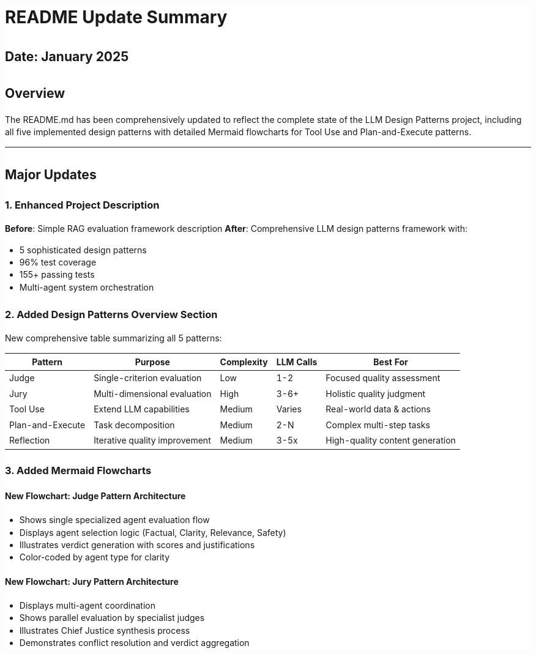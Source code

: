 # README Update Summary

## Date: January 2025

## Overview

The README.md has been comprehensively updated to reflect the complete state of the LLM Design Patterns project, including all five implemented design patterns with detailed Mermaid flowcharts for Tool Use and Plan-and-Execute patterns.

---

## Major Updates

### 1. Enhanced Project Description

**Before**: Simple RAG evaluation framework description
**After**: Comprehensive LLM design patterns framework with:
- 5 sophisticated design patterns
- 96% test coverage
- 155+ passing tests
- Multi-agent system orchestration

### 2. Added Design Patterns Overview Section

New comprehensive table summarizing all 5 patterns:

| Pattern | Purpose | Complexity | LLM Calls | Best For |
|---------|---------|------------|-----------|----------|
| Judge | Single-criterion evaluation | Low | 1-2 | Focused quality assessment |
| Jury | Multi-dimensional evaluation | High | 3-6+ | Holistic quality judgment |
| Tool Use | Extend LLM capabilities | Medium | Varies | Real-world data & actions |
| Plan-and-Execute | Task decomposition | Medium | 2-N | Complex multi-step tasks |
| Reflection | Iterative quality improvement | Medium | 3-5x | High-quality content generation |

### 3. Added Mermaid Flowcharts

#### New Flowchart: Judge Pattern Architecture
- Shows single specialized agent evaluation flow
- Displays agent selection logic (Factual, Clarity, Relevance, Safety)
- Illustrates verdict generation with scores and justifications
- Color-coded by agent type for clarity

#### New Flowchart: Jury Pattern Architecture
- Displays multi-agent coordination
- Shows parallel evaluation by specialist judges
- Illustrates Chief Justice synthesis process
- Demonstrates conflict resolution and verdict aggregation
